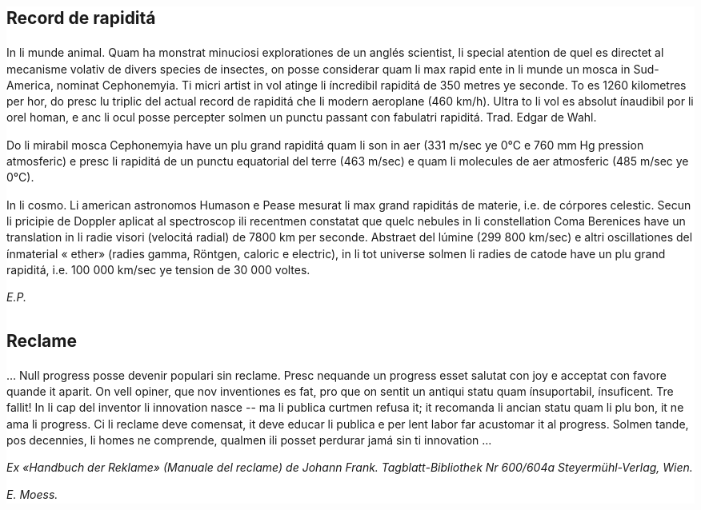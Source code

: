 ## Record de rapiditá




In li munde animal. Quam ha monstrat minuciosi explorationes de un
anglés scientist, li special atention de quel es directet al mecanisme
volativ de divers species de insectes, on posse considerar quam li max
rapid ente in li munde un mosca in Sud-America, nominat Cephonemyia.
Ti micri artist in vol atinge li íncredibil rapiditá de 350 metres ye
seconde. To es 1260 kilometres per hor, do presc lu triplic del actual
record de rapiditá che li modern aeroplane (460 km/h). Ultra to li vol
es absolut ínaudibil por li orel homan, e anc li ocul posse percepter
solmen un punctu passant con fabulatri rapiditá.   Trad. Edgar de Wahl.

Do li mirabil mosca Cephonemyia have un plu grand rapiditá quam li son
in aer (331 m/sec ye 0°C e 760 mm Hg pression atmosferic) e presc li
rapiditá de un punctu equatorial del terre (463 m/sec) e quam li
molecules de aer atmosferic (485 m/sec ye 0°C).

In li cosmo. Li american astronomos Humason e Pease mesurat li max
grand rapiditás de materie, i.e. de córpores celestic. Secun li
pricipie de Doppler aplicat al spectroscop ili recentmen constatat que
quelc nebules in li constellation Coma Berenices have un translation
in li radie visori (velocitá radial) de 7800 km per seconde. Abstraet
del lúmine (299 800 km/sec) e altri oscillationes del ínmaterial «
ether» (radies gamma, Röntgen, caloric e electric), in li tot
universe solmen li radies de catode have un plu grand rapiditá, i.e.
100 000 km/sec ye tension de 30 000 voltes.

_E.P._




## Reclame






… Null progress posse devenir populari sin reclame. Presc nequande un
progress esset salutat con joy e acceptat con favore quande it aparit.
On vell opiner, que nov inventiones es fat, pro que on sentit un
antiqui statu quam ínsuportabil, ínsuficent. Tre fallit! In li cap del
inventor li innovation nasce -- ma li publica curtmen refusa it; it
recomanda li ancian statu quam li plu bon, it ne ama li progress. Ci
li reclame deve comensat, it deve educar li publica e per lent labor
far acustomar it al progress. Solmen tande, pos decennies, li homes ne
comprende, qualmen ili posset perdurar jamá sin ti innovation ...

_Ex «Handbuch der Reklame» (Manuale del reclame) de Johann Frank.
Tagblatt-Bibliothek Nr 600/604a Steyermühl-Verlag, Wien._

_E. Moess._

